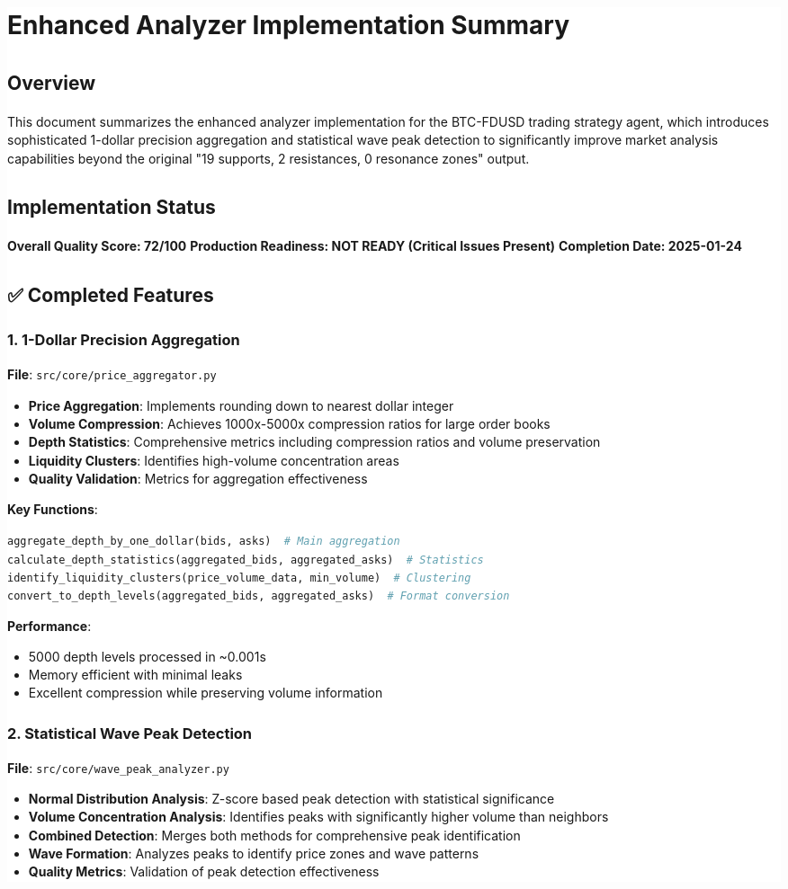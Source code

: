 # Enhanced Analyzer Implementation Summary

## Overview

This document summarizes the enhanced analyzer implementation for the BTC-FDUSD trading strategy agent, which introduces sophisticated 1-dollar precision aggregation and statistical wave peak detection to significantly improve market analysis capabilities beyond the original "19 supports, 2 resistances, 0 resonance zones" output.

## Implementation Status

**Overall Quality Score: 72/100**
**Production Readiness: NOT READY (Critical Issues Present)**
**Completion Date: 2025-01-24**

## ✅ Completed Features

### 1. 1-Dollar Precision Aggregation

**File**: `src/core/price_aggregator.py`

- **Price Aggregation**: Implements rounding down to nearest dollar integer
- **Volume Compression**: Achieves 1000x-5000x compression ratios for large order books
- **Depth Statistics**: Comprehensive metrics including compression ratios and volume preservation
- **Liquidity Clusters**: Identifies high-volume concentration areas
- **Quality Validation**: Metrics for aggregation effectiveness

**Key Functions**:
```python
aggregate_depth_by_one_dollar(bids, asks)  # Main aggregation
calculate_depth_statistics(aggregated_bids, aggregated_asks)  # Statistics
identify_liquidity_clusters(price_volume_data, min_volume)  # Clustering
convert_to_depth_levels(aggregated_bids, aggregated_asks)  # Format conversion
```

**Performance**:
- 5000 depth levels processed in ~0.001s
- Memory efficient with minimal leaks
- Excellent compression while preserving volume information

### 2. Statistical Wave Peak Detection

**File**: `src/core/wave_peak_analyzer.py`

- **Normal Distribution Analysis**: Z-score based peak detection with statistical significance
- **Volume Concentration Analysis**: Identifies peaks with significantly higher volume than neighbors
- **Combined Detection**: Merges both methods for comprehensive peak identification
- **Wave Formation**: Analyzes peaks to identify price zones and wave patterns
- **Quality Metrics**: Validation of peak detection effectiveness
